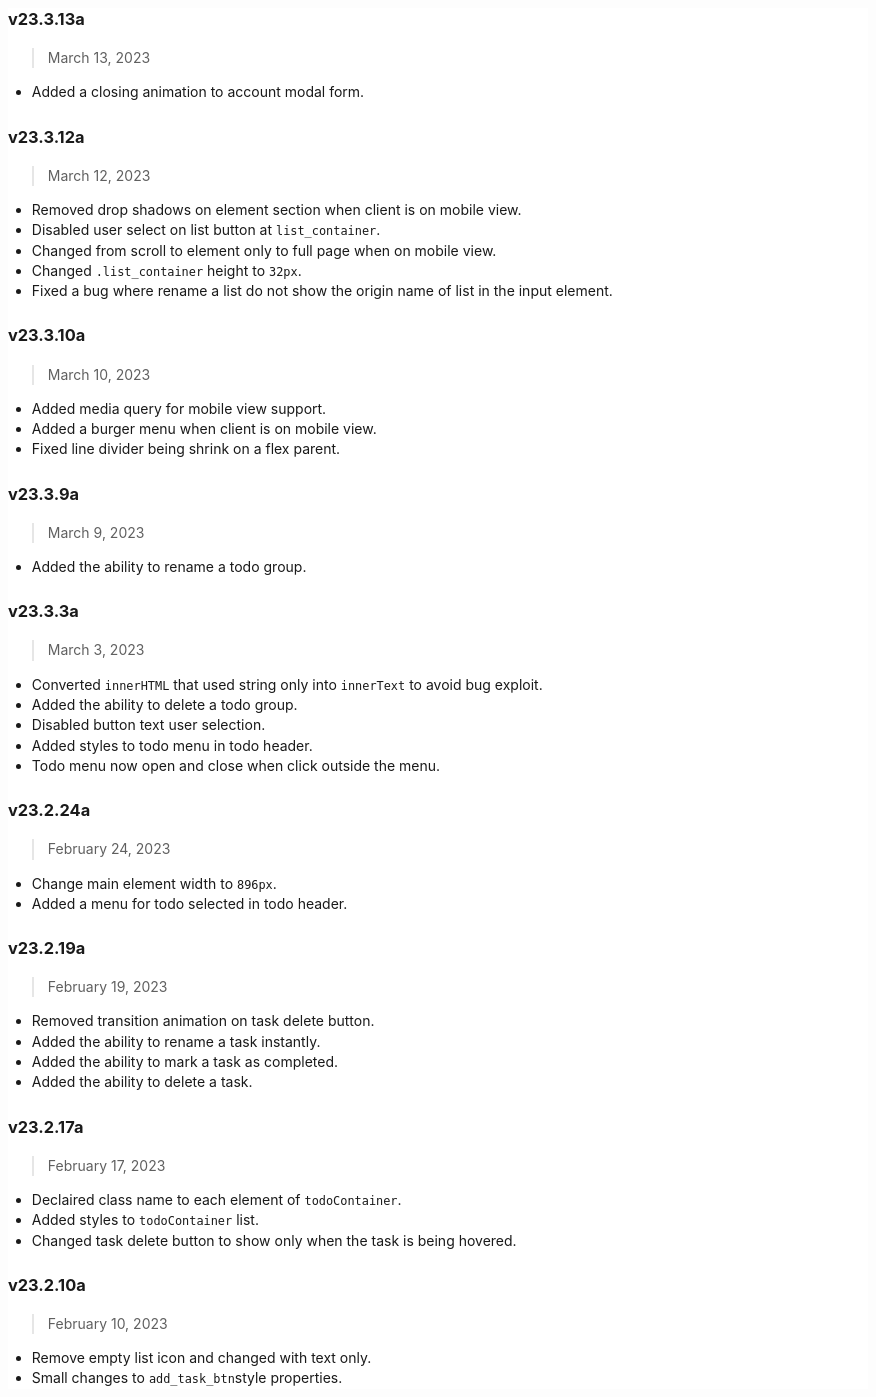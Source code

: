 ### v23.3.13a
> March 13, 2023
- Added a closing animation to account modal form.

### v23.3.12a
> March 12, 2023
- Removed drop shadows on element section when client is on mobile view.
- Disabled user select on list button at `list_container`.
- Changed from scroll to element only to full page when on mobile view.
- Changed `.list_container` height to `32px`.
- Fixed a bug where rename a list do not show the origin name of list in the input element.

### v23.3.10a
> March 10, 2023
- Added media query for mobile view support.
- Added a burger menu when client is on mobile view.
- Fixed line divider being shrink on a flex parent.

### v23.3.9a
> March 9, 2023
- Added the ability to rename a todo group.

### v23.3.3a
> March 3, 2023
- Converted `innerHTML` that used string only into `innerText` to avoid bug exploit.
- Added the ability to delete a todo group.
- Disabled button text user selection.
- Added styles to todo menu in todo header.
- Todo menu now open and close when click outside the menu.

### v23.2.24a
> February 24, 2023
- Change main element width to `896px`.
- Added a menu for todo selected in todo header.

### v23.2.19a
> February 19, 2023
- Removed transition animation on task delete button.
- Added the ability to rename a task instantly.
- Added the ability to mark a task as completed.
- Added the ability to delete a task.

### v23.2.17a
> February 17, 2023
- Declaired class name to each element of `todoContainer`.
- Added styles to `todoContainer` list.
- Changed task delete button to show only when the task is being hovered.

### v23.2.10a
> February 10, 2023
- Remove empty list icon and changed with text only.
- Small changes to `add_task_btn`style properties.
